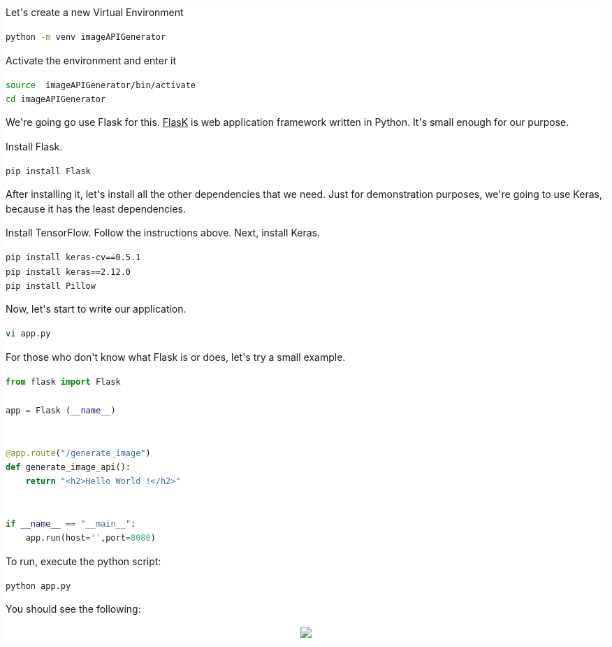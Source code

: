 Let's create a new Virtual Environment
```bash
python -m venv imageAPIGenerator
```
Activate the environment and enter it
```bash
source  imageAPIGenerator/bin/activate
cd imageAPIGenerator
```
We're going go use Flask for this. [FlasK](https://flask.palletsprojects.com/en/3.0.x/) is web application framework written in Python. It's small enough for our purpose. 

Install Flask.
```bash
pip install Flask
```
After installing it, let's install all the other dependencies that we need. Just for demonstration purposes, we're going to use Keras, because it has the least dependencies. 

Install TensorFlow. Follow the instructions above. 
Next, install Keras.
```bash
pip install keras-cv==0.5.1
pip install keras==2.12.0
pip install Pillow
```
Now, let's start to write our application. 

```bash
vi app.py
```
For those who don't know what Flask is or does, let's try a small example. 

```python
from flask import Flask

app = Flask (__name__)


@app.route("/generate_image")
def generate_image_api():
    return "<h2>Hello World !</h2>"


if __name__ == "__main__":
    app.run(host='',port=8080)
```
To run, execute the python script:
```bash
python app.py
```
You should see the following:
<div align="center">
    <img width={800} src="https://files.seeedstudio.com/wiki/wiki-ranger/Contributions/Nvidia_Jetson_recomputer_LLM_texto-to-image/10_run_flask.png"/>
</div>
